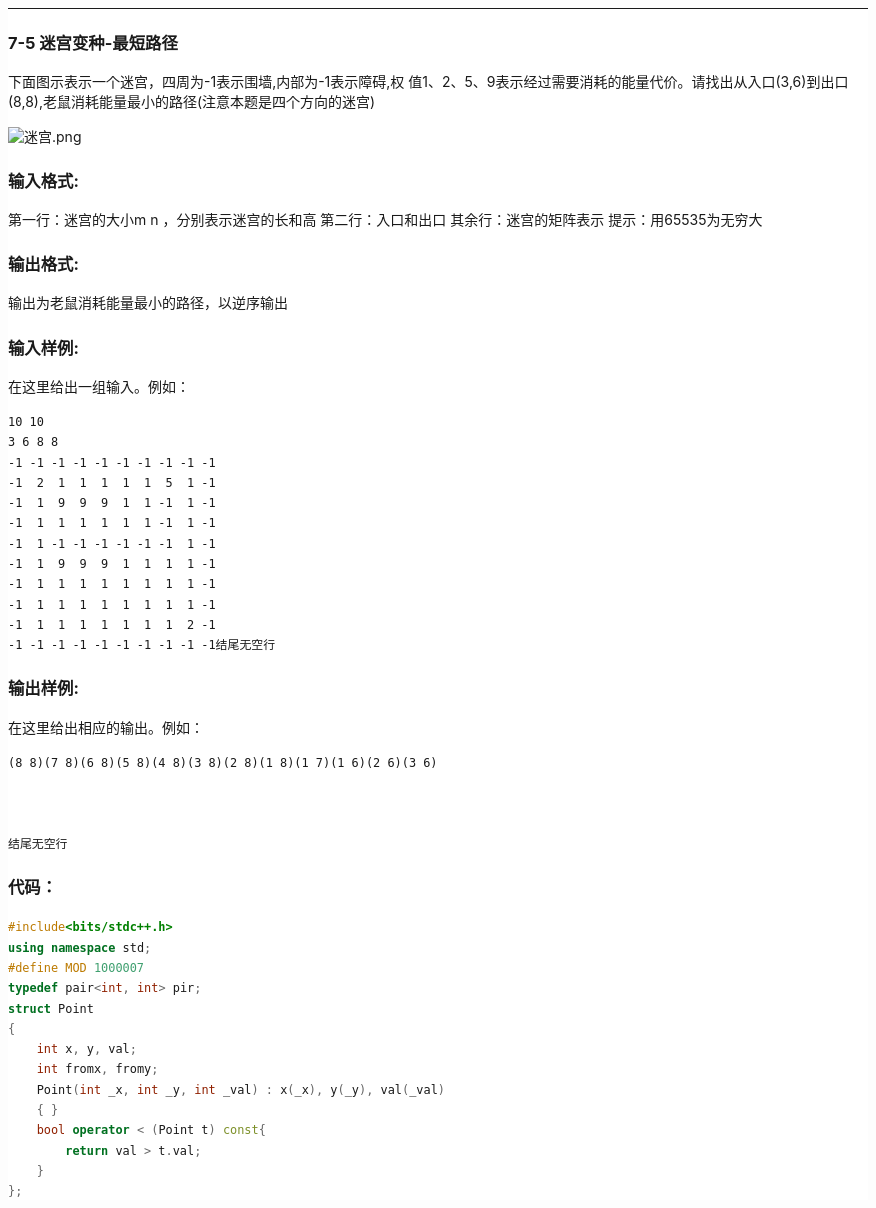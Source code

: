 -----------------------

### 7-5 迷宫变种-最短路径

下面图示表示一个迷宫，四周为-1表示围墙,内部为-1表示障碍,权 值1、2、5、9表示经过需要消耗的能量代价。请找出从入口(3,6)到出口(8,8),老鼠消耗能量最小的路径(注意本题是四个方向的迷宫)

![迷宫.png](https://images.ptausercontent.com/650cb5b1-29b9-40b9-8927-13a4d1849cf3.png)

### 输入格式:

第一行：迷宫的大小m n ，分别表示迷宫的长和高 第二行：入口和出口 其余行：迷宫的矩阵表示 提示：用65535为无穷大

### 输出格式:

输出为老鼠消耗能量最小的路径，以逆序输出

### 输入样例:

在这里给出一组输入。例如：

```in
10 10
3 6 8 8
-1 -1 -1 -1 -1 -1 -1 -1 -1 -1
-1  2  1  1  1  1  1  5  1 -1
-1  1  9  9  9  1  1 -1  1 -1
-1  1  1  1  1  1  1 -1  1 -1
-1  1 -1 -1 -1 -1 -1 -1  1 -1
-1  1  9  9  9  1  1  1  1 -1
-1  1  1  1  1  1  1  1  1 -1
-1  1  1  1  1  1  1  1  1 -1
-1  1  1  1  1  1  1  1  2 -1
-1 -1 -1 -1 -1 -1 -1 -1 -1 -1结尾无空行
```

### 输出样例:

在这里给出相应的输出。例如：

```out
(8 8)(7 8)(6 8)(5 8)(4 8)(3 8)(2 8)(1 8)(1 7)(1 6)(2 6)(3 6)



结尾无空行
```

### 代码：

```c++
#include<bits/stdc++.h>
using namespace std;
#define MOD 1000007
typedef pair<int, int> pir;
struct Point
{
	int x, y, val;
	int fromx, fromy;
	Point(int _x, int _y, int _val) : x(_x), y(_y), val(_val)
	{ }
	bool operator < (Point t) const{
		return val > t.val;
	}
};

```